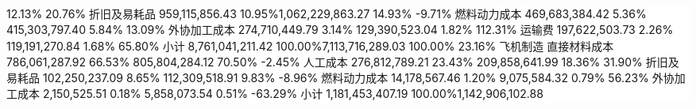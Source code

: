 12.13%
20.76%
折旧及易耗品
959,115,856.43
10.95%1,062,229,863.27
14.93%
-9.71%
燃料动力成本
469,683,384.42
5.36%
415,303,797.40
5.84%
13.09%
外协加工成本
274,710,449.79
3.14%
129,390,523.04
1.82%
112.31%
运输费
197,622,503.73
2.26%
119,191,270.84
1.68%
65.80%
小计
8,761,041,211.42
100.00%7,113,716,289.03
100.00%
23.16%
飞机制造
直接材料成本
786,061,287.92
66.53%
805,804,284.12
70.50%
-2.45%
人工成本
276,812,789.21
23.43%
209,858,641.99
18.36%
31.90%
折旧及易耗品
102,250,237.09
8.65%
112,309,518.91
9.83%
-8.96%
燃料动力成本
14,178,567.46
1.20%
9,075,584.32
0.79%
56.23%
外协加工成本
2,150,525.51
0.18%
5,858,073.54
0.51%
-63.29%
小计
1,181,453,407.19
100.00%1,142,906,102.88